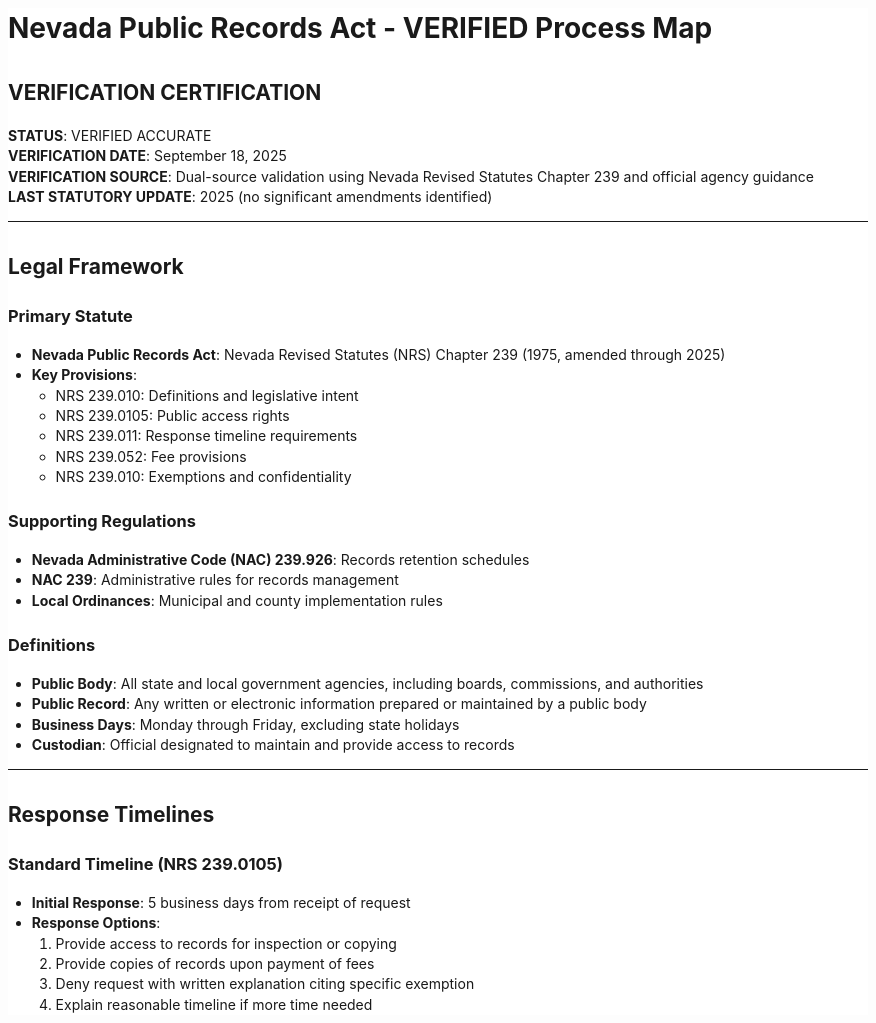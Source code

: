 # Nevada Public Records Act - VERIFIED Process Map

## VERIFICATION CERTIFICATION
**STATUS**: VERIFIED ACCURATE  
**VERIFICATION DATE**: September 18, 2025  
**VERIFICATION SOURCE**: Dual-source validation using Nevada Revised Statutes Chapter 239 and official agency guidance  
**LAST STATUTORY UPDATE**: 2025 (no significant amendments identified)

---

## Legal Framework

### Primary Statute
- **Nevada Public Records Act**: Nevada Revised Statutes (NRS) Chapter 239 (1975, amended through 2025)
- **Key Provisions**:
  - NRS 239.010: Definitions and legislative intent
  - NRS 239.0105: Public access rights
  - NRS 239.011: Response timeline requirements
  - NRS 239.052: Fee provisions
  - NRS 239.010: Exemptions and confidentiality

### Supporting Regulations
- **Nevada Administrative Code (NAC) 239.926**: Records retention schedules
- **NAC 239**: Administrative rules for records management
- **Local Ordinances**: Municipal and county implementation rules

### Definitions
- **Public Body**: All state and local government agencies, including boards, commissions, and authorities
- **Public Record**: Any written or electronic information prepared or maintained by a public body
- **Business Days**: Monday through Friday, excluding state holidays
- **Custodian**: Official designated to maintain and provide access to records

---

## Response Timelines

### Standard Timeline (NRS 239.0105)
- **Initial Response**: 5 business days from receipt of request
- **Response Options**:
  1. Provide access to records for inspection or copying
  2. Provide copies of records upon payment of fees
  3. Deny request with written explanation citing specific exemption
  4. Explain reasonable timeline if more time needed
